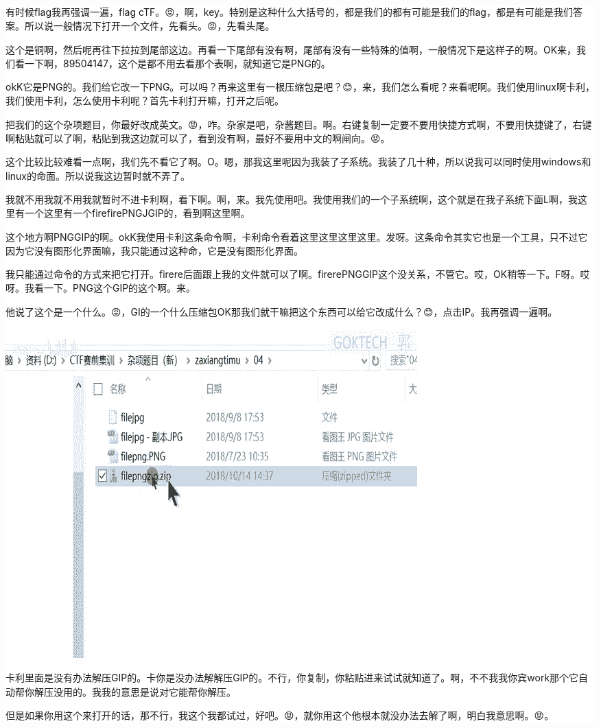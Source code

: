 有时候flag我再强调一遍，flag cTF。😡，啊，key。特别是这种什么大括号的，都是我们的都有可能是我们的flag，都是有可能是我们答案。所以说一般情况下打开一个文件，先看头。😡，先看头尾。

这个是铜啊，然后呢再往下拉拉到尾部这边。再看一下尾部有没有啊，尾部有没有一些特殊的值啊，一般情况下是这样子的啊。OK来，我们看一下啊，89504147，这个是都不用去看那个表啊，就知道它是PNG的。

okK它是PNG的。我们给它改一下PNG。可以吗？再来这里有一根压缩包是吧？😊，来，我们怎么看呢？来看呢啊。我们使用linux啊卡利，我们使用卡利，怎么使用卡利呢？首先卡利打开嘛，打开之后呢。

把我们的这个杂项题目，你最好改成英文。😡，咋。杂家是吧，杂酱题目。啊。右键复制一定要不要用快捷方式啊，不要用快捷键了，右键啊粘贴就可以了啊，粘贴到我这边就可以了，看到没有啊，最好不要用中文的啊闸向。😡。

这个比较比较难看一点啊，我们先不看它了啊。O。嗯，那我这里呢因为我装了子系统。我装了几十种，所以说我可以同时使用windows和linux的命面。所以说我这边暂时就不弄了。

我就不用我就不用我就暂时不进卡利啊，看下啊。啊，来。我先使用吧。我使用我们的一个子系统啊，这个就是在我子系统下面L啊，我这里有一个这里有一个firefirePNGJGIP的，看到啊这里啊。

这个地方啊PNGGIP的啊。okK我使用卡利这条命令啊，卡利命令看着这里这里这里这里。发呀。这条命令其实它也是一个工具，只不过它因为它没有图形化界面嘛，我只能通过这种命，它是没有图形化界面。

我只能通过命令的方式来把它打开。firere后面跟上我的文件就可以了啊。firerePNGGIP这个没关系，不管它。哎，OK稍等一下。F呀。哎呀。我看一下。PNG这个GIP的这个啊。来。

他说了这个是一个什么。😡，GI的一个什么压缩包OK那我们就干嘛把这个东西可以给它改成什么？😊，点击IP。我再强调一遍啊。



![](img/e653577dfee86da28bdf170ba8b40ec5_27.png)

卡利里面是没有办法解压GIP的。卡你是没办法解解压GIP的。不行，你复制，你粘贴进来试试就知道了。啊，不不我我你宾work那个它自动帮你解压没用的。我我的意思是说对它能帮你解压。

但是如果你用这个来打开的话，那不行，我这个我都试过，好吧。😡，就你用这个他根本就没办法去解了啊，明白我意思啊。😡。


